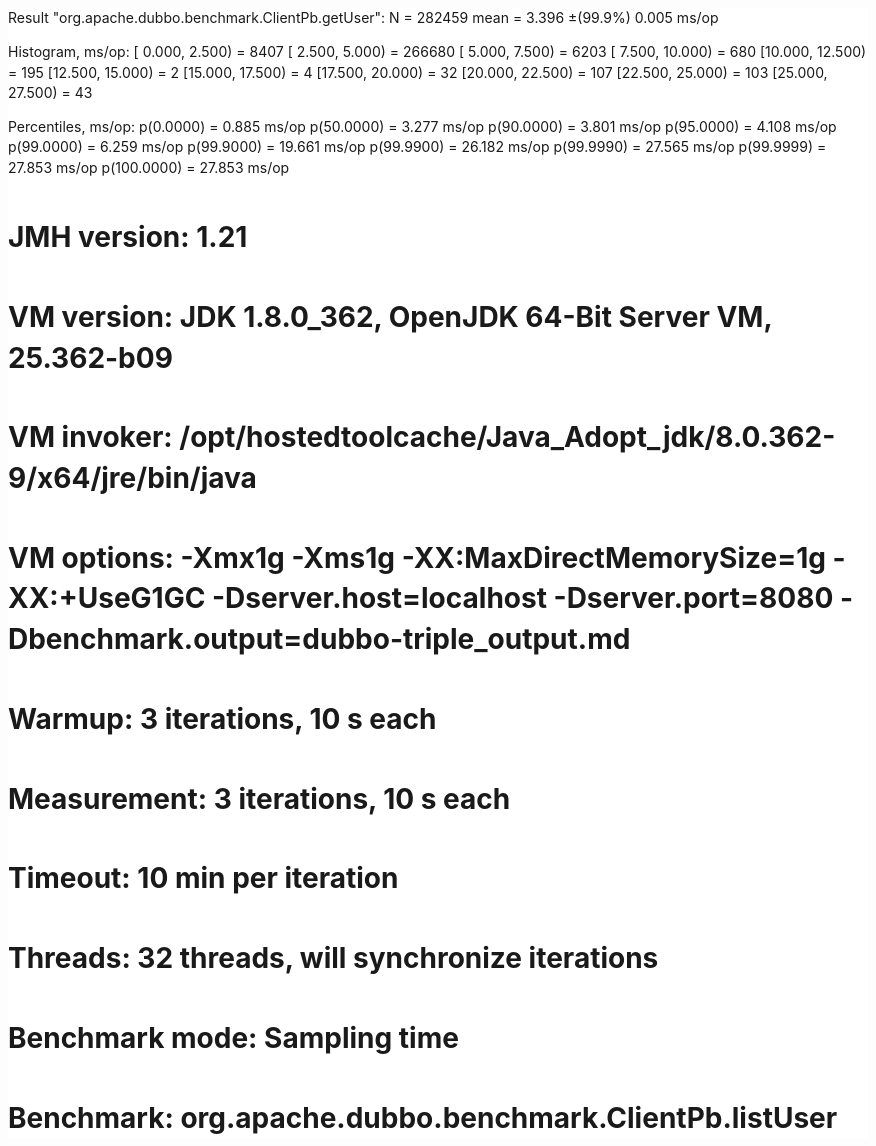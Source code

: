 

Result "org.apache.dubbo.benchmark.ClientPb.getUser":
  N = 282459
  mean =      3.396 ±(99.9%) 0.005 ms/op

  Histogram, ms/op:
    [ 0.000,  2.500) = 8407 
    [ 2.500,  5.000) = 266680 
    [ 5.000,  7.500) = 6203 
    [ 7.500, 10.000) = 680 
    [10.000, 12.500) = 195 
    [12.500, 15.000) = 2 
    [15.000, 17.500) = 4 
    [17.500, 20.000) = 32 
    [20.000, 22.500) = 107 
    [22.500, 25.000) = 103 
    [25.000, 27.500) = 43 

  Percentiles, ms/op:
      p(0.0000) =      0.885 ms/op
     p(50.0000) =      3.277 ms/op
     p(90.0000) =      3.801 ms/op
     p(95.0000) =      4.108 ms/op
     p(99.0000) =      6.259 ms/op
     p(99.9000) =     19.661 ms/op
     p(99.9900) =     26.182 ms/op
     p(99.9990) =     27.565 ms/op
     p(99.9999) =     27.853 ms/op
    p(100.0000) =     27.853 ms/op


# JMH version: 1.21
# VM version: JDK 1.8.0_362, OpenJDK 64-Bit Server VM, 25.362-b09
# VM invoker: /opt/hostedtoolcache/Java_Adopt_jdk/8.0.362-9/x64/jre/bin/java
# VM options: -Xmx1g -Xms1g -XX:MaxDirectMemorySize=1g -XX:+UseG1GC -Dserver.host=localhost -Dserver.port=8080 -Dbenchmark.output=dubbo-triple_output.md
# Warmup: 3 iterations, 10 s each
# Measurement: 3 iterations, 10 s each
# Timeout: 10 min per iteration
# Threads: 32 threads, will synchronize iterations
# Benchmark mode: Sampling time
# Benchmark: org.apache.dubbo.benchmark.ClientPb.listUser
